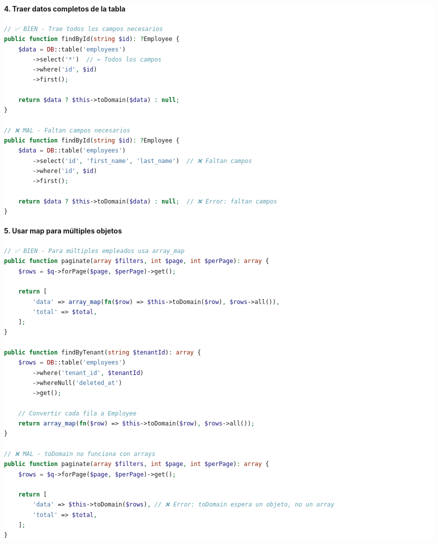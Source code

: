 #### **4. Traer datos completos de la tabla**
```php
// ✅ BIEN - Trae todos los campos necesarios
public function findById(string $id): ?Employee {
    $data = DB::table('employees')
        ->select('*')  // ← Todos los campos
        ->where('id', $id)
        ->first();
        
    return $data ? $this->toDomain($data) : null;
}

// ❌ MAL - Faltan campos necesarios
public function findById(string $id): ?Employee {
    $data = DB::table('employees')
        ->select('id', 'first_name', 'last_name')  // ❌ Faltan campos
        ->where('id', $id)
        ->first();
        
    return $data ? $this->toDomain($data) : null;  // ❌ Error: faltan campos
}
```

#### **5. Usar map para múltiples objetos**
```php
// ✅ BIEN - Para múltiples empleados usa array_map
public function paginate(array $filters, int $page, int $perPage): array {
    $rows = $q->forPage($page, $perPage)->get();
    
    return [
        'data' => array_map(fn($row) => $this->toDomain($row), $rows->all()),
        'total' => $total,
    ];
}

public function findByTenant(string $tenantId): array {
    $rows = DB::table('employees')
        ->where('tenant_id', $tenantId)
        ->whereNull('deleted_at')
        ->get();
    
    // Convertir cada fila a Employee
    return array_map(fn($row) => $this->toDomain($row), $rows->all());
}

// ❌ MAL - toDomain no funciona con arrays
public function paginate(array $filters, int $page, int $perPage): array {
    $rows = $q->forPage($page, $perPage)->get();
    
    return [
        'data' => $this->toDomain($rows), // ❌ Error: toDomain espera un objeto, no un array
        'total' => $total,
    ];
}
```
